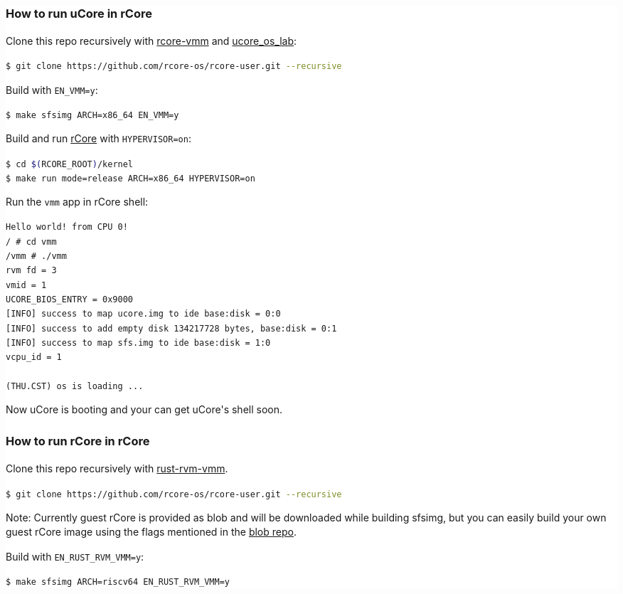 ### How to run uCore in rCore

Clone this repo recursively with [rcore-vmm](https://github.com/rcore-os/rcore-vmm) and [ucore_os_lab](https://github.com/chyyuu/os_kernel_lab/tree/master):

```bash
$ git clone https://github.com/rcore-os/rcore-user.git --recursive
```

Build with `EN_VMM=y`:

```bash
$ make sfsimg ARCH=x86_64 EN_VMM=y
```

Build and run [rCore](https://github.com/rcore-os/rCore) with `HYPERVISOR=on`:

```bash
$ cd $(RCORE_ROOT)/kernel
$ make run mode=release ARCH=x86_64 HYPERVISOR=on
```

Run the `vmm` app in rCore shell:

```
Hello world! from CPU 0!
/ # cd vmm
/vmm # ./vmm
rvm fd = 3
vmid = 1
UCORE_BIOS_ENTRY = 0x9000
[INFO] success to map ucore.img to ide base:disk = 0:0
[INFO] success to add empty disk 134217728 bytes, base:disk = 0:1
[INFO] success to map sfs.img to ide base:disk = 1:0
vcpu_id = 1

(THU.CST) os is loading ...
```

Now uCore is booting and your can get uCore's shell soon.


### How to run rCore in rCore
Clone this repo recursively with [rust-rvm-vmm](https://github.com/rcore-riscv-hypervisor-dev/rust-rvm-vmm). 

```bash
$ git clone https://github.com/rcore-os/rcore-user.git --recursive
```

Note: Currently guest rCore is provided as blob and will be downloaded while building sfsimg, but you can easily build your own guest rCore image using the flags mentioned in the [blob repo](https://github.com/rcore-riscv-hypervisor-dev/rcore-guest-image-blob).


Build with `EN_RUST_RVM_VMM=y`:

```bash
$ make sfsimg ARCH=riscv64 EN_RUST_RVM_VMM=y
```
